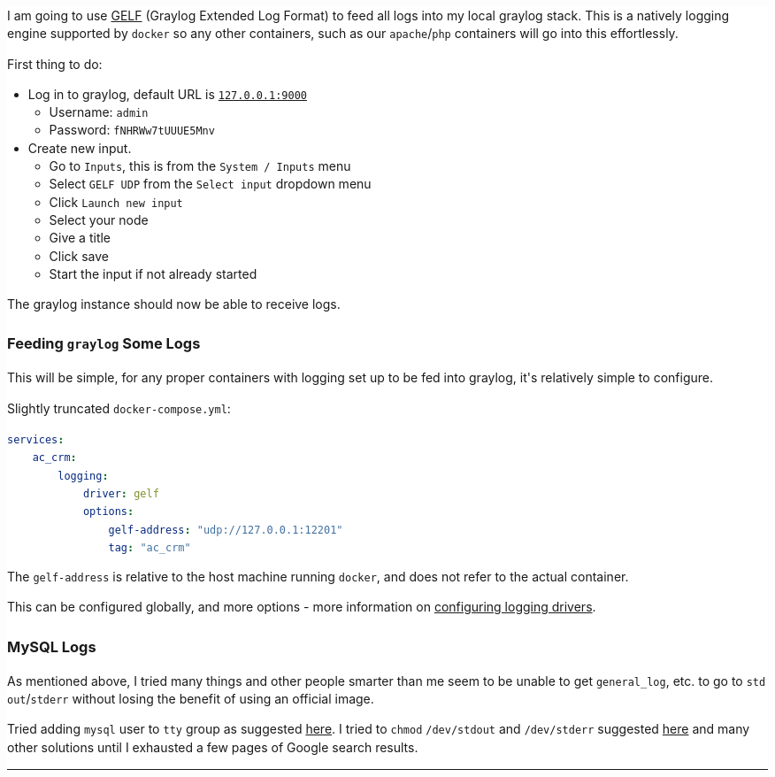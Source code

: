 
I am going to use [GELF](https://docs.graylog.org/en/3.3/pages/gelf.html#gelf-payload-specification) (Graylog Extended Log Format) to feed all logs into my local graylog stack. This is a natively logging engine supported by `docker` so any other containers, such as our `apache`/`php` containers will go into this effortlessly.

First thing to do:

* Log in to graylog, default URL is [`127.0.0.1:9000`](http://127.0.0.1:9000)
    * Username: `admin`
    * Password: `fNHRWw7tUUUE5Mnv`
* Create new input.
    * Go to `Inputs`, this is from the `System / Inputs` menu
    * Select `GELF UDP` from the `Select input` dropdown menu
    * Click `Launch new input`
    * Select your node
    * Give a title
    * Click save
    * Start the input if not already started
    
The graylog instance should now be able to receive logs.

### Feeding `graylog` Some Logs

This will be simple, for any proper containers with logging set up to be fed into graylog, it's relatively simple to configure.

Slightly truncated `docker-compose.yml`:

```yaml
services:
    ac_crm:
        logging:
            driver: gelf
            options:
                gelf-address: "udp://127.0.0.1:12201"
                tag: "ac_crm"
```

The `gelf-address` is relative to the host machine running `docker`, and does not refer to the actual container.

This can be configured globally, and more options - more information on [configuring logging drivers](https://docs.docker.com/config/containers/logging/configure/).

### MySQL Logs

As mentioned above, I tried many things and other people smarter than me seem to be unable to get `general_log`, etc. to go to `stdout`/`stderr` without losing the benefit of using an official image.

Tried adding `mysql` user to `tty` group as suggested [here](https://stackoverflow.com/a/54134699/5873008). I tried to `chmod` `/dev/stdout` and `/dev/stderr` suggested [here](https://github.com/moby/moby/issues/31243#issuecomment-406879017) and many other solutions until I exhausted a few pages of Google search results.

---
